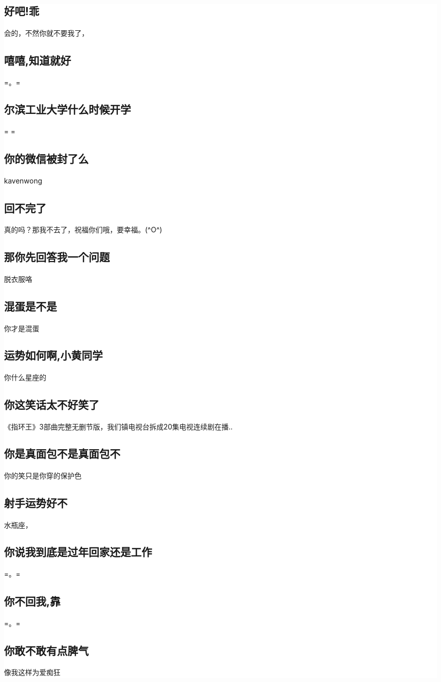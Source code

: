 ## 好吧!乖
会的，不然你就不要我了，

## 嘻嘻,知道就好
=。=

## 尔滨工业大学什么时候开学
= =

## 你的微信被封了么
kavenwong

## 回不完了
真的吗？那我不去了，祝福你们哦，要幸福。(^O^)

## 那你先回答我一个问题
脱衣服咯

## 混蛋是不是
你才是混蛋

## 运势如何啊,小黄同学
你什么星座的

## 你这笑话太不好笑了
《指环王》3部曲完整无删节版，我们镇电视台拆成20集电视连续剧在播..

## 你是真面包不是真面包不
你的笑只是你穿的保护色

## 射手运势好不
水瓶座，

## 你说我到底是过年回家还是工作
=。=

## 你不回我,靠
=。=

## 你敢不敢有点脾气
像我这样为爱痴狂
